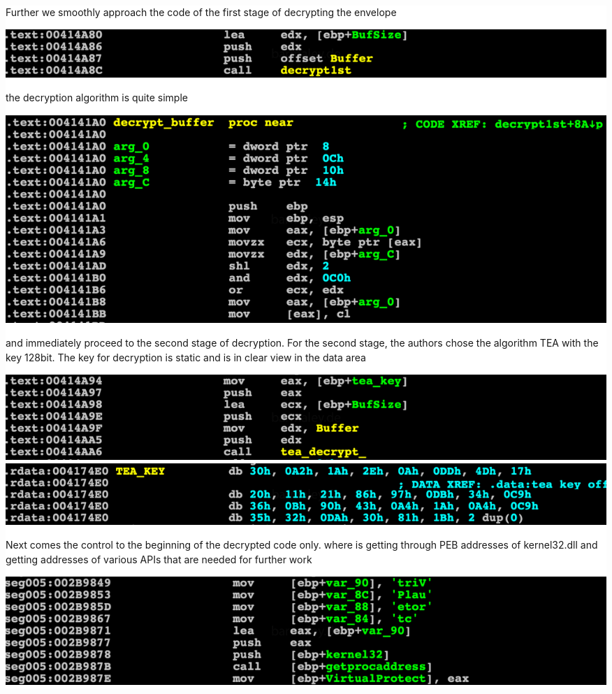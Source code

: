 Further we smoothly approach the code of the first stage of decrypting the envelope

<img class="code_image" src="/assets/images/pic3-1stdecrypt.png"/>

the decryption algorithm is quite simple

<img class="code_image" src="/assets/images/pic4-algo1st.png"/>

and immediately proceed to the second stage of decryption. For the second stage, the authors chose the algorithm TEA with the key 128bit. The key for decryption is static and is in clear view in the data area

<img class="code_image" src="/assets/images/pic5-tea.png"/>
<img class="code_image" src="/assets/images/pic6-tea-key.png"/>

Next comes the control to the beginning of the decrypted code only.
where is getting through PEB addresses of kernel32.dll and getting addresses of various APIs that are needed for further work

<img class="code_image" src="/assets/images/pic7-getapi.png"/>
